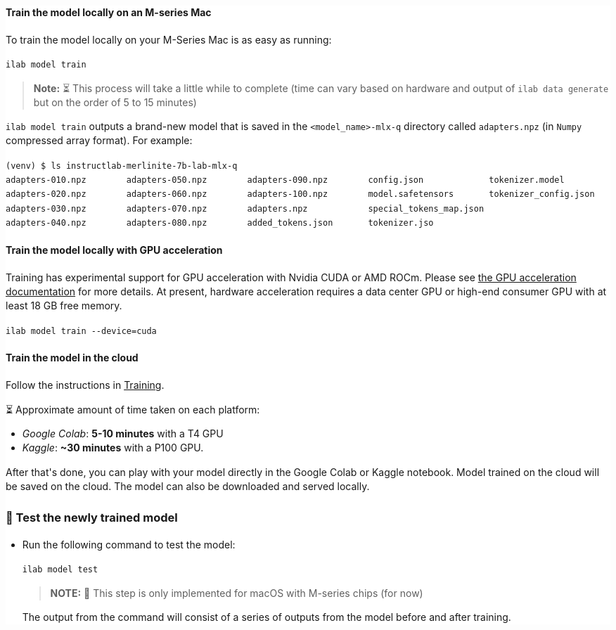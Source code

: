 #### Train the model locally on an M-series Mac

To train the model locally on your M-Series Mac is as easy as running:

```shell
ilab model train
```

> **Note:** ⏳ This process will take a little while to complete (time can vary based on hardware
and output of `ilab data generate` but on the order of 5 to 15 minutes)

`ilab model train` outputs a brand-new model that is saved in the `<model_name>-mlx-q` directory called `adapters.npz` (in `Numpy` compressed array format). For example:

```shell
(venv) $ ls instructlab-merlinite-7b-lab-mlx-q
adapters-010.npz        adapters-050.npz        adapters-090.npz        config.json             tokenizer.model
adapters-020.npz        adapters-060.npz        adapters-100.npz        model.safetensors       tokenizer_config.json
adapters-030.npz        adapters-070.npz        adapters.npz            special_tokens_map.json
adapters-040.npz        adapters-080.npz        added_tokens.json       tokenizer.jso
```

#### Train the model locally with GPU acceleration

Training has experimental support for GPU acceleration with Nvidia CUDA or AMD ROCm. Please see [the GPU acceleration documentation](./docs/gpu-acceleration.md) for more details. At present, hardware acceleration requires a data center GPU or high-end consumer GPU with at least 18 GB free memory.

```shell
ilab model train --device=cuda
```

#### Train the model in the cloud

Follow the instructions in [Training](./notebooks/README.md).

⏳ Approximate amount of time taken on each platform:

- *Google Colab*: **5-10 minutes** with a T4 GPU
- *Kaggle*: **~30 minutes** with a P100 GPU.

After that's done, you can play with your model directly in the Google Colab or Kaggle notebook. Model trained on the cloud will be saved on the cloud.
The model can also be downloaded and served locally.

### 📜 Test the newly trained model

- Run the following command to test the model:

   ```shell
   ilab model test
   ```

   > **NOTE:** 🍎 This step is only implemented for macOS with M-series chips (for now)

   The output from the command will consist of a series of outputs from the model before and after training.
